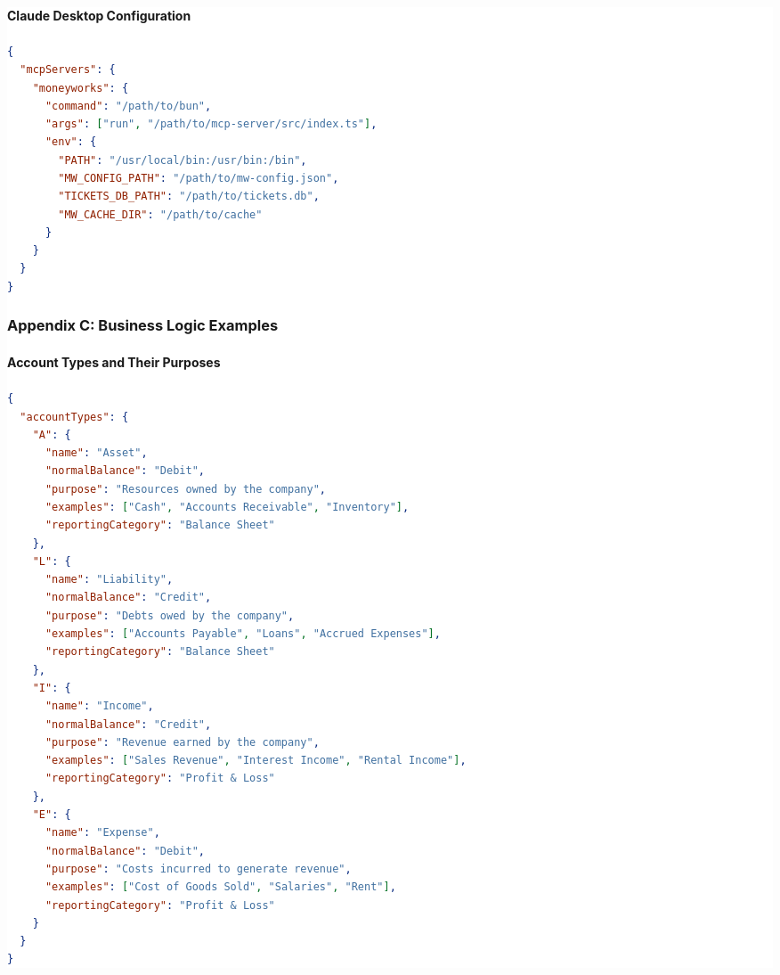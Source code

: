 #### Claude Desktop Configuration
```json
{
  "mcpServers": {
    "moneyworks": {
      "command": "/path/to/bun",
      "args": ["run", "/path/to/mcp-server/src/index.ts"],
      "env": {
        "PATH": "/usr/local/bin:/usr/bin:/bin",
        "MW_CONFIG_PATH": "/path/to/mw-config.json",
        "TICKETS_DB_PATH": "/path/to/tickets.db",
        "MW_CACHE_DIR": "/path/to/cache"
      }
    }
  }
}
```

### Appendix C: Business Logic Examples

#### Account Types and Their Purposes
```json
{
  "accountTypes": {
    "A": {
      "name": "Asset",
      "normalBalance": "Debit",
      "purpose": "Resources owned by the company",
      "examples": ["Cash", "Accounts Receivable", "Inventory"],
      "reportingCategory": "Balance Sheet"
    },
    "L": {
      "name": "Liability", 
      "normalBalance": "Credit",
      "purpose": "Debts owed by the company",
      "examples": ["Accounts Payable", "Loans", "Accrued Expenses"],
      "reportingCategory": "Balance Sheet"
    },
    "I": {
      "name": "Income",
      "normalBalance": "Credit", 
      "purpose": "Revenue earned by the company",
      "examples": ["Sales Revenue", "Interest Income", "Rental Income"],
      "reportingCategory": "Profit & Loss"
    },
    "E": {
      "name": "Expense",
      "normalBalance": "Debit",
      "purpose": "Costs incurred to generate revenue",
      "examples": ["Cost of Goods Sold", "Salaries", "Rent"],
      "reportingCategory": "Profit & Loss"
    }
  }
}
```
